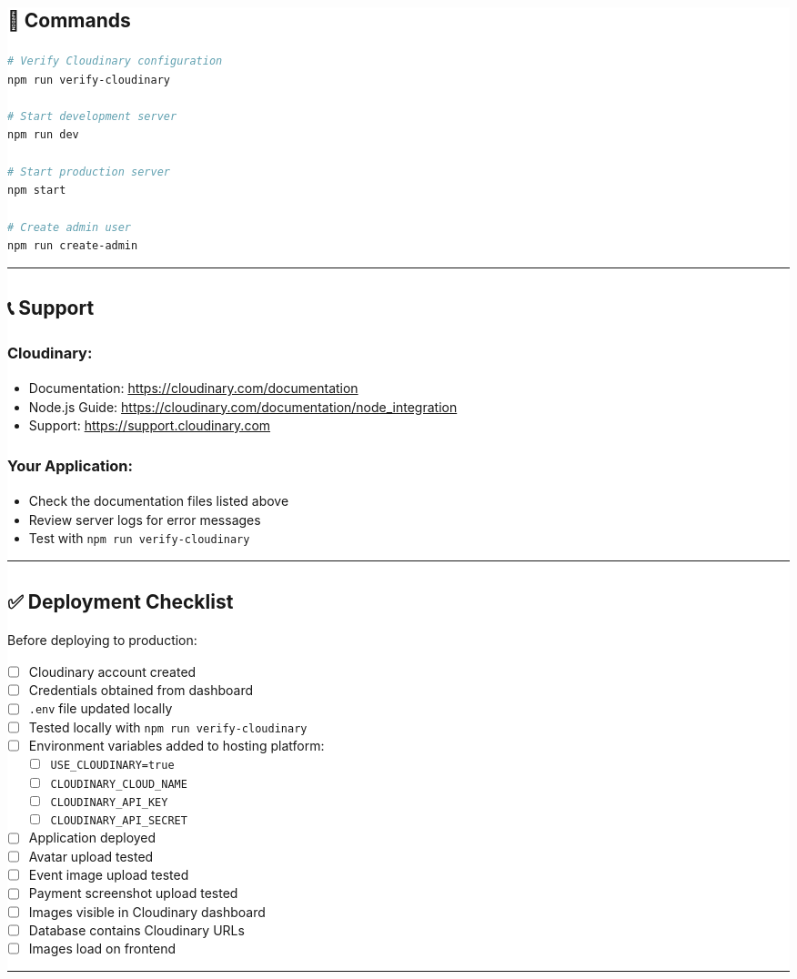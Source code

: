 
## 🔧 Commands

```bash
# Verify Cloudinary configuration
npm run verify-cloudinary

# Start development server
npm run dev

# Start production server
npm start

# Create admin user
npm run create-admin
```

---

## 📞 Support

### Cloudinary:
- Documentation: https://cloudinary.com/documentation
- Node.js Guide: https://cloudinary.com/documentation/node_integration
- Support: https://support.cloudinary.com

### Your Application:
- Check the documentation files listed above
- Review server logs for error messages
- Test with `npm run verify-cloudinary`

---

## ✅ Deployment Checklist

Before deploying to production:

- [ ] Cloudinary account created
- [ ] Credentials obtained from dashboard
- [ ] `.env` file updated locally
- [ ] Tested locally with `npm run verify-cloudinary`
- [ ] Environment variables added to hosting platform:
  - [ ] `USE_CLOUDINARY=true`
  - [ ] `CLOUDINARY_CLOUD_NAME`
  - [ ] `CLOUDINARY_API_KEY`
  - [ ] `CLOUDINARY_API_SECRET`
- [ ] Application deployed
- [ ] Avatar upload tested
- [ ] Event image upload tested
- [ ] Payment screenshot upload tested
- [ ] Images visible in Cloudinary dashboard
- [ ] Database contains Cloudinary URLs
- [ ] Images load on frontend

---